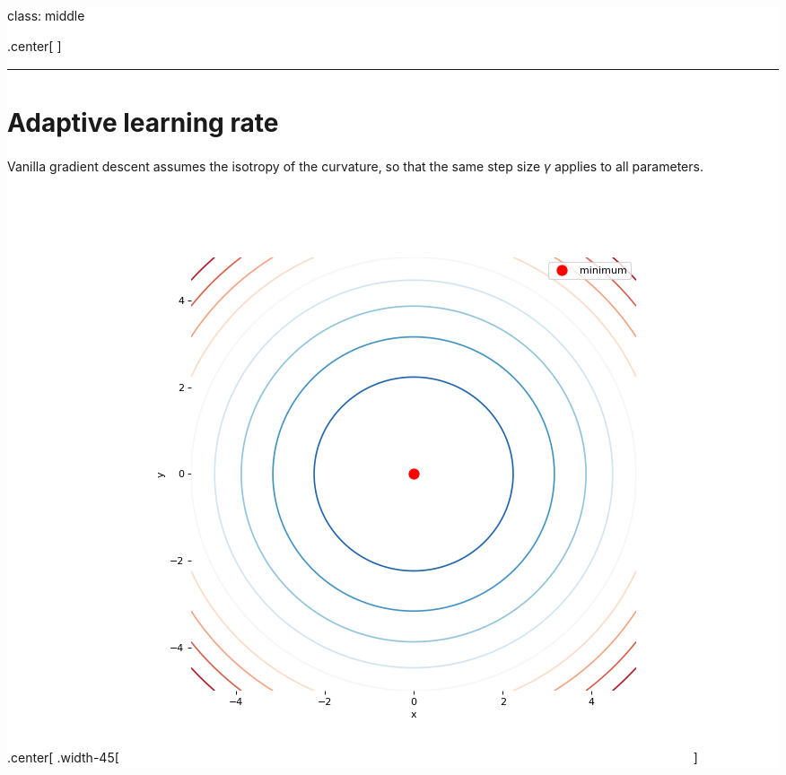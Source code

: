 
class: middle

.center[
<video loop controls preload="auto" height="600" width="600">
  <source src="./figures/lec4/opt-nesterov.mp4" type="video/mp4">
</video>
]

---

# Adaptive learning rate

Vanilla gradient descent assumes the isotropy of the curvature, so that the same step size $\gamma$ applies to all parameters.

.center[
.width-45[![](figures/lec4/isotropic.png)]